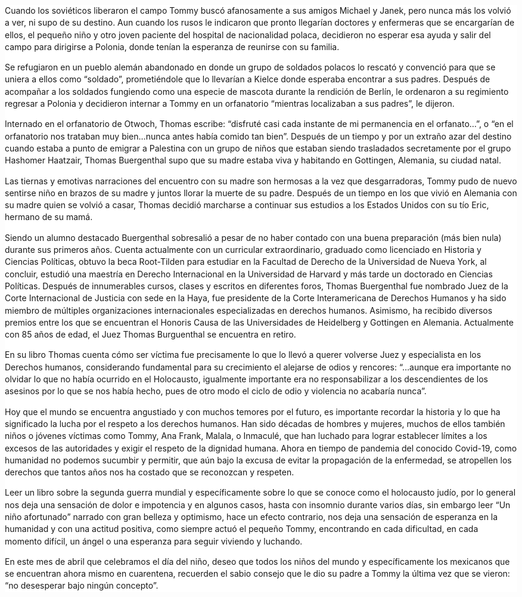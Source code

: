 Cuando los soviéticos liberaron el campo Tommy buscó afanosamente a sus amigos Michael y Janek, pero nunca más los volvió a ver, ni supo de su destino. Aun cuando los rusos le indicaron que pronto llegarían doctores y enfermeras que se encargarían de ellos, el pequeño niño y otro joven paciente del hospital de nacionalidad polaca, decidieron no esperar esa ayuda y salir del campo para dirigirse a Polonia, donde tenían la esperanza de reunirse con su familia.

Se refugiaron en un pueblo alemán abandonado en donde un grupo de soldados polacos lo rescató y convenció para que se uniera a ellos como “soldado”, prometiéndole que lo llevarían a Kielce donde esperaba encontrar a sus padres. Después de acompañar a los soldados fungiendo como una especie de mascota durante la rendición de Berlín, le ordenaron a su regimiento regresar a Polonia y decidieron internar a Tommy en un orfanatorio “mientras localizaban a sus padres”, le dijeron.

Internado en el orfanatorio de Otwoch, Thomas escribe: “disfruté casi cada instante de mi permanencia en el orfanato…”, o “en el orfanatorio nos trataban muy bien…nunca antes había comido tan bien”. Después de un tiempo y por un extraño azar del destino cuando estaba a punto de emigrar a Palestina con un grupo de niños que estaban siendo trasladados secretamente por el grupo Hashomer Haatzair, Thomas Buergenthal supo que su madre estaba viva y habitando en Gottingen, Alemania, su ciudad natal.

Las tiernas y emotivas narraciones del encuentro con su madre son hermosas a la vez que desgarradoras, Tommy pudo de nuevo sentirse niño en brazos de su madre y juntos llorar la muerte de su padre. Después de un tiempo en los que vivió en Alemania con su madre quien se volvió a casar, Thomas decidió marcharse a continuar sus estudios a los Estados Unidos con su tío Eric, hermano de su mamá.

Siendo un alumno destacado Buergenthal sobresalió a pesar de no haber contado con una buena preparación (más bien nula) durante sus primeros años. Cuenta actualmente con un curricular extraordinario, graduado como licenciado en Historia y Ciencias Políticas, obtuvo la beca Root-Tilden para estudiar en la Facultad de Derecho de la Universidad de Nueva York, al concluir, estudió una maestría en Derecho Internacional en la Universidad de Harvard y más tarde un doctorado en Ciencias Políticas. Después de innumerables cursos, clases y escritos en diferentes foros, Thomas Buergenthal fue nombrado Juez de la Corte Internacional de Justicia con sede en la Haya, fue presidente de la Corte Interamericana de Derechos Humanos y ha sido miembro de múltiples organizaciones internacionales especializadas en derechos humanos. Asimismo, ha recibido diversos premios entre los que se encuentran el Honoris Causa de las Universidades de Heidelberg y Gottingen en Alemania. Actualmente con 85 años de edad, el Juez Thomas Burguenthal se encuentra en retiro.

En su libro Thomas cuenta cómo ser víctima fue precisamente lo que lo llevó a querer volverse Juez y especialista en los Derechos humanos, considerando fundamental para su crecimiento el alejarse de odios y rencores: “…aunque era importante no olvidar lo que no había ocurrido en el Holocausto, igualmente importante era no responsabilizar a los descendientes de los asesinos por lo que se nos había hecho, pues de otro modo el ciclo de odio y violencia no acabaría nunca”.

Hoy que el mundo se encuentra angustiado y con muchos temores por el futuro, es importante recordar la historia y lo que ha significado la lucha por el respeto a los derechos humanos. Han sido décadas de hombres y mujeres, muchos de ellos también niños o jóvenes víctimas como Tommy, Ana Frank, Malala, o Inmaculé, que han luchado para lograr establecer límites a los excesos de las autoridades y exigir el respeto de la dignidad humana. Ahora en tiempo de pandemia del conocido Covid-19, como humanidad no podemos sucumbir y permitir, que aún bajo la excusa de evitar la propagación de la enfermedad, se atropellen los derechos que tantos años nos ha costado que se reconozcan y respeten. 

Leer un libro sobre la segunda guerra mundial y específicamente sobre lo que se conoce como el holocausto judío, por lo general nos deja una sensación de dolor e impotencia y en algunos casos, hasta con insomnio durante varios días, sin embargo leer “Un niño afortunado” narrado con gran belleza y optimismo, hace un efecto contrario, nos deja una sensación de esperanza en la humanidad y con una actitud positiva, como siempre actuó el pequeño Tommy, encontrando en cada dificultad, en cada momento difícil, un ángel o una esperanza para seguir viviendo y luchando. 

En este mes de abril que celebramos el día del niño, deseo que todos los niños del mundo y específicamente los mexicanos que se encuentran ahora mismo en cuarentena, recuerden el sabio consejo que le dio su padre a Tommy la última vez que se vieron: “no desesperar bajo ningún concepto”.